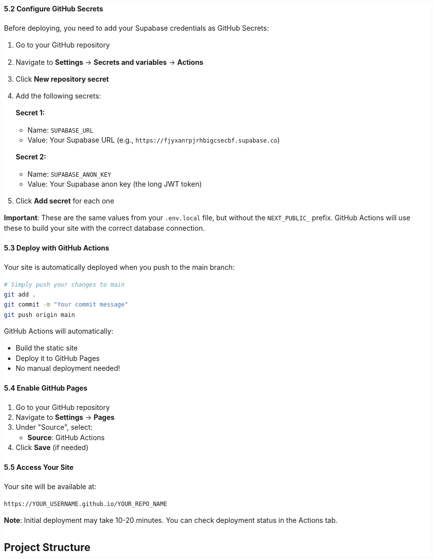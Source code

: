 #### 5.2 Configure GitHub Secrets

Before deploying, you need to add your Supabase credentials as GitHub Secrets:

1. Go to your GitHub repository
2. Navigate to **Settings** → **Secrets and variables** → **Actions**
3. Click **New repository secret**
4. Add the following secrets:

   **Secret 1:**
   - Name: `SUPABASE_URL`
   - Value: Your Supabase URL (e.g., `https://fjyxanrpjrhbigcsecbf.supabase.co`)

   **Secret 2:**
   - Name: `SUPABASE_ANON_KEY`
   - Value: Your Supabase anon key (the long JWT token)

5. Click **Add secret** for each one

**Important**: These are the same values from your `.env.local` file, but without the `NEXT_PUBLIC_` prefix. GitHub Actions will use these to build your site with the correct database connection.

#### 5.3 Deploy with GitHub Actions

Your site is automatically deployed when you push to the main branch:

```bash
# Simply push your changes to main
git add .
git commit -m "Your commit message"
git push origin main
```

GitHub Actions will automatically:
- Build the static site
- Deploy it to GitHub Pages
- No manual deployment needed!

#### 5.4 Enable GitHub Pages

1. Go to your GitHub repository
2. Navigate to **Settings** → **Pages**
3. Under "Source", select:
   - **Source**: GitHub Actions
4. Click **Save** (if needed)

#### 5.5 Access Your Site

Your site will be available at:
```
https://YOUR_USERNAME.github.io/YOUR_REPO_NAME
```

**Note**: Initial deployment may take 10-20 minutes. You can check deployment status in the Actions tab.

## Project Structure
